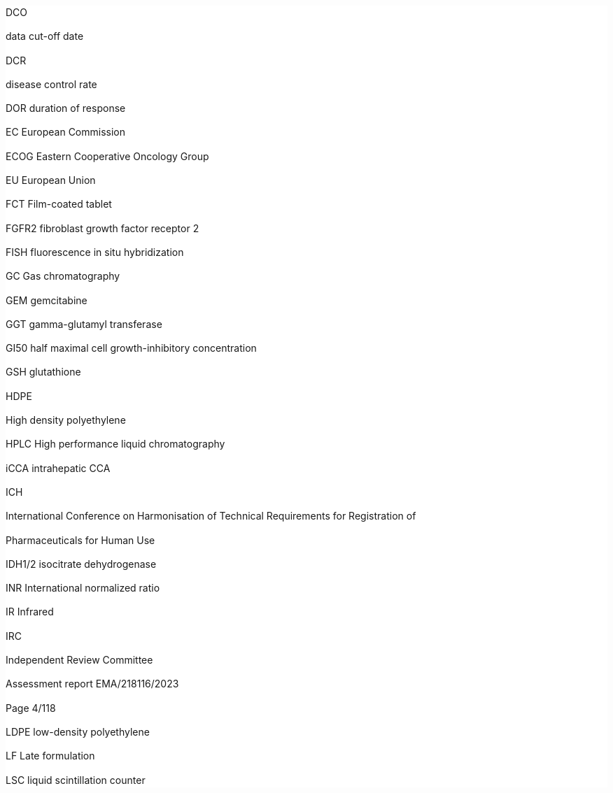 DCO

data cut-off date

DCR

disease control rate

DOR duration of response

EC European Commission

ECOG Eastern Cooperative Oncology Group

EU European Union

FCT Film-coated tablet

FGFR2 fibroblast growth factor receptor 2

FISH fluorescence in situ hybridization

GC Gas chromatography

GEM gemcitabine

GGT gamma-glutamyl transferase

GI50 half maximal cell growth-inhibitory concentration

GSH glutathione

HDPE

High density polyethylene

HPLC High performance liquid chromatography

iCCA intrahepatic CCA

ICH

International Conference on Harmonisation of Technical Requirements for Registration of

Pharmaceuticals for Human Use

IDH1/2 isocitrate dehydrogenase

INR International normalized ratio

IR Infrared

IRC

Independent Review Committee

Assessment report EMA/218116/2023

Page 4/118

LDPE low-density polyethylene

LF Late formulation

LSC liquid scintillation counter
